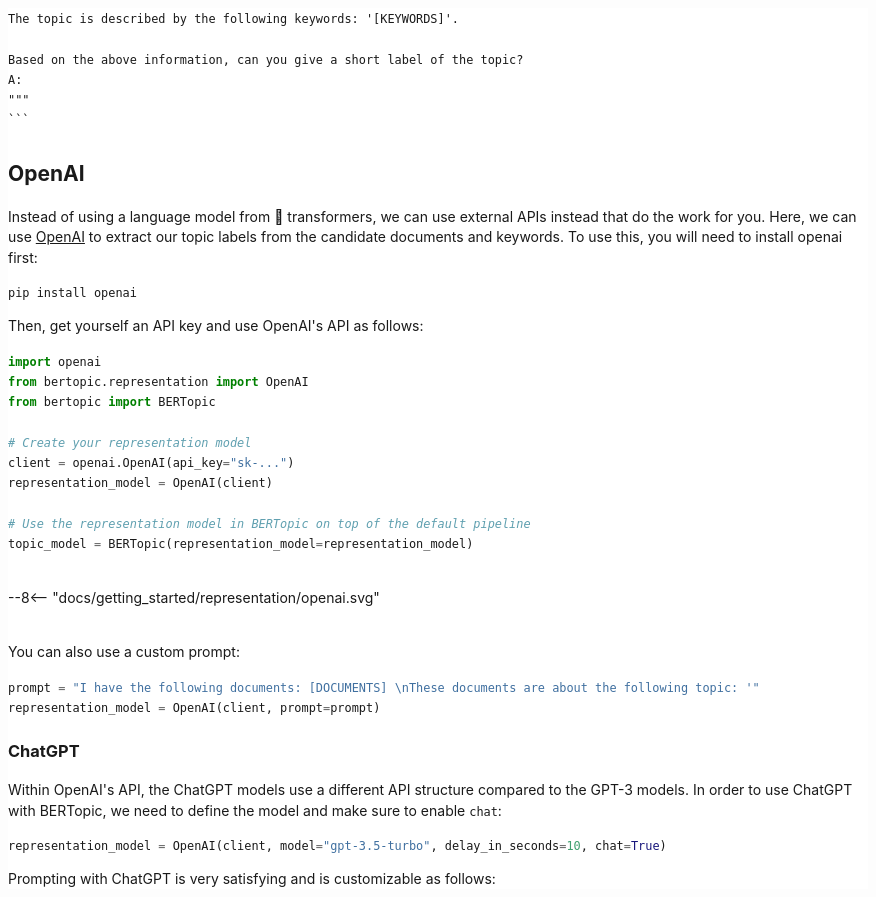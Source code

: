     The topic is described by the following keywords: '[KEYWORDS]'.

    Based on the above information, can you give a short label of the topic?
    A: 
    """
    ```

## **OpenAI**

Instead of using a language model from 🤗 transformers, we can use external APIs instead that 
do the work for you. Here, we can use [OpenAI](https://openai.com/api/) to extract our topic labels from the candidate documents and keywords.
To use this, you will need to install openai first:

```bash
pip install openai
```

Then, get yourself an API key and use OpenAI's API as follows:

```python
import openai
from bertopic.representation import OpenAI
from bertopic import BERTopic

# Create your representation model
client = openai.OpenAI(api_key="sk-...")
representation_model = OpenAI(client)

# Use the representation model in BERTopic on top of the default pipeline
topic_model = BERTopic(representation_model=representation_model)
```

<br>
<div class="svg_image">
--8<-- "docs/getting_started/representation/openai.svg"
</div>
<br>

You can also use a custom prompt:

```python
prompt = "I have the following documents: [DOCUMENTS] \nThese documents are about the following topic: '"
representation_model = OpenAI(client, prompt=prompt)
```

### **ChatGPT**

Within OpenAI's API, the ChatGPT models use a different API structure compared to the GPT-3 models. 
In order to use ChatGPT with BERTopic, we need to define the model and make sure to enable `chat`:

```python
representation_model = OpenAI(client, model="gpt-3.5-turbo", delay_in_seconds=10, chat=True)
```

Prompting with ChatGPT is very satisfying and is customizable as follows:
